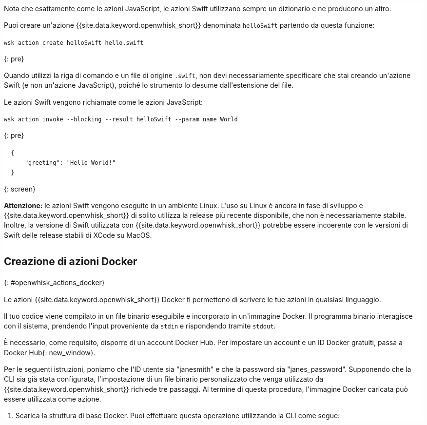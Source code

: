 Nota che esattamente come le azioni JavaScript, le azioni Swift utilizzano sempre un
dizionario e ne producono un altro.

Puoi creare un'azione {{site.data.keyword.openwhisk_short}} denominata `helloSwift` partendo
da questa funzione:

```
wsk action create helloSwift hello.swift
```
{: pre}

Quando utilizzi la riga di comando e un file di origine `.swift`, non devi necessariamente
specificare che stai creando un'azione Swift (e non un'azione JavaScript), poiché
lo strumento lo desume dall'estensione del file.

Le azioni Swift vengono richiamate come le azioni JavaScript:

```
wsk action invoke --blocking --result helloSwift --param name World
```
{: pre}

```
  {
      "greeting": "Hello World!"
  }
```
{: screen}

**Attenzione:** le azioni Swift vengono eseguite in un ambiente Linux. L'uso su Linux è ancora in fase di
sviluppo e {{site.data.keyword.openwhisk_short}} di solito utilizza la release più recente disponibile, che non è necessariamente stabile. Inoltre, la versione di Swift utilizzata con {{site.data.keyword.openwhisk_short}} potrebbe essere incoerente con le versioni di Swift delle release stabili di XCode su MacOS.

## Creazione di azioni Docker
{: #openwhisk_actions_docker}

Le azioni {{site.data.keyword.openwhisk_short}} Docker ti permettono di scrivere le tue azioni in qualsiasi linguaggio.

Il tuo codice viene compilato in un file binario eseguibile e incorporato in un'immagine Docker. Il programma binario interagisce con il sistema, prendendo l'input proveniente da `stdin` e rispondendo tramite `stdout`.

È necessario, come requisito, disporre di un account Docker Hub.  Per impostare un account e un ID Docker gratuiti, passa a [Docker Hub](https://hub.docker.com){: new_window}.

Per le seguenti istruzioni, poniamo che l'ID utente sia "janesmith" e che la password sia "janes_password".  Supponendo che la CLI sia già stata configurata, l'impostazione di un file binario personalizzato che venga utilizzato da {{site.data.keyword.openwhisk_short}} richiede tre passaggi.  Al termine di questa procedura, l'immagine Docker caricata può essere utilizzata come azione.

1. Scarica la struttura di base Docker. Puoi effettuare questa operazione utilizzando la CLI come segue:
